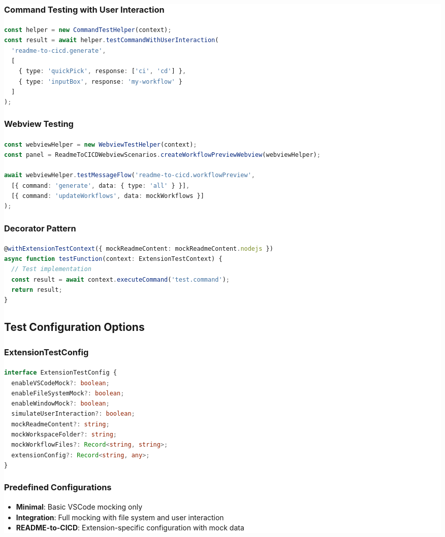 ### Command Testing with User Interaction
```typescript
const helper = new CommandTestHelper(context);
const result = await helper.testCommandWithUserInteraction(
  'readme-to-cicd.generate',
  [
    { type: 'quickPick', response: ['ci', 'cd'] },
    { type: 'inputBox', response: 'my-workflow' }
  ]
);
```

### Webview Testing
```typescript
const webviewHelper = new WebviewTestHelper(context);
const panel = ReadmeToCICDWebviewScenarios.createWorkflowPreviewWebview(webviewHelper);

await webviewHelper.testMessageFlow('readme-to-cicd.workflowPreview', 
  [{ command: 'generate', data: { type: 'all' } }],
  [{ command: 'updateWorkflows', data: mockWorkflows }]
);
```

### Decorator Pattern
```typescript
@withExtensionTestContext({ mockReadmeContent: mockReadmeContent.nodejs })
async function testFunction(context: ExtensionTestContext) {
  // Test implementation
  const result = await context.executeCommand('test.command');
  return result;
}
```

## Test Configuration Options

### ExtensionTestConfig
```typescript
interface ExtensionTestConfig {
  enableVSCodeMock?: boolean;
  enableFileSystemMock?: boolean;
  enableWindowMock?: boolean;
  simulateUserInteraction?: boolean;
  mockReadmeContent?: string;
  mockWorkspaceFolder?: string;
  mockWorkflowFiles?: Record<string, string>;
  extensionConfig?: Record<string, any>;
}
```

### Predefined Configurations
- **Minimal**: Basic VSCode mocking only
- **Integration**: Full mocking with file system and user interaction
- **README-to-CICD**: Extension-specific configuration with mock data
